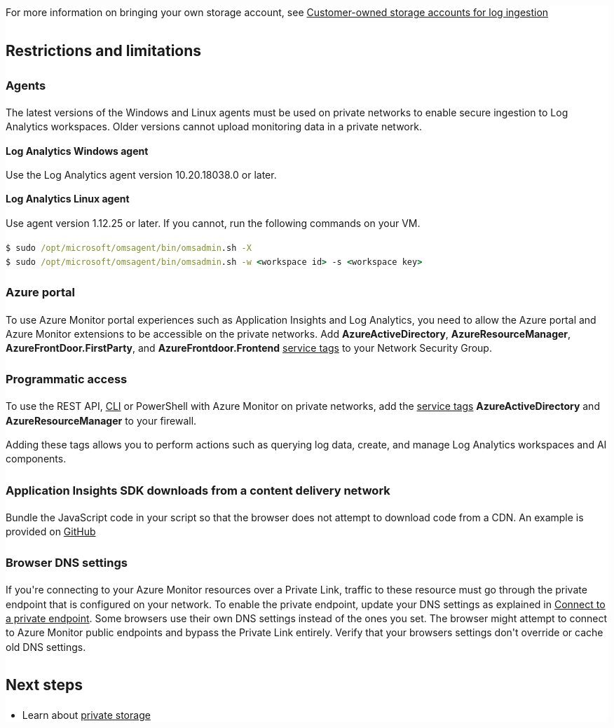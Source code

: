 For more information on bringing your own storage account, see [Customer-owned storage accounts for log ingestion](private-storage.md)

## Restrictions and limitations

### Agents

The latest versions of the Windows and Linux agents must be used on private networks to enable secure ingestion to Log Analytics workspaces. Older versions cannot upload monitoring data in a private network.

**Log Analytics Windows agent**

Use the Log Analytics agent version 10.20.18038.0 or later.

**Log Analytics Linux agent**

Use agent version 1.12.25 or later. If you cannot, run the following commands on your VM.

```cmd
$ sudo /opt/microsoft/omsagent/bin/omsadmin.sh -X
$ sudo /opt/microsoft/omsagent/bin/omsadmin.sh -w <workspace id> -s <workspace key>
```

### Azure portal

To use Azure Monitor portal experiences such as Application Insights and Log Analytics, you need to allow the Azure portal and Azure Monitor extensions to be accessible on the private networks. Add **AzureActiveDirectory**, **AzureResourceManager**, **AzureFrontDoor.FirstParty**, and **AzureFrontdoor.Frontend** [service tags](../../firewall/service-tags.md) to your Network Security Group.

### Programmatic access

To use the REST API, [CLI](/cli/azure/monitor?view=azure-cli-latest) or PowerShell with Azure Monitor on private networks,  add the [service tags](../../virtual-network/service-tags-overview.md)  **AzureActiveDirectory** and **AzureResourceManager** to your firewall.

Adding these tags allows you to perform actions such as querying log data, create, and manage Log Analytics workspaces and AI components.

### Application Insights SDK downloads from a content delivery network

Bundle the JavaScript code in your script so that the browser does not attempt to download code from a CDN. An example is provided on [GitHub](https://github.com/microsoft/ApplicationInsights-JS#npm-setup-ignore-if-using-snippet-setup)

### Browser DNS settings

If you're connecting to your Azure Monitor resources over a Private Link, traffic to these resource must go through the private endpoint that is configured on your network. To enable the private endpoint, update your DNS settings as explained in [Connect to a private endpoint](#connect-to-a-private-endpoint). Some browsers use their own DNS settings instead of the ones you set. The browser might attempt to connect to Azure Monitor public endpoints and bypass the Private Link entirely. Verify that your browsers settings don't override or cache old DNS settings. 

## Next steps

- Learn about [private storage](private-storage.md)